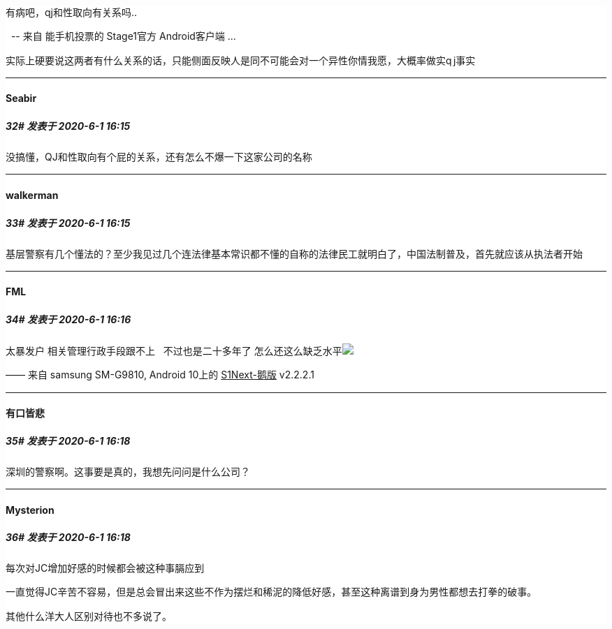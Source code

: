 有病吧，qj和性取向有关系吗..


  -- 来自 能手机投票的 Stage1官方 Android客户端 ...</blockquote>

实际上硬要说这两者有什么关系的话，只能侧面反映人是同不可能会对一个异性你情我愿，大概率做实q j事实


-----

####  Seabir  
##### 32#       发表于 2020-6-1 16:15


没搞懂，QJ和性取向有个屁的关系，还有怎么不爆一下这家公司的名称


-----

####  walkerman  
##### 33#       发表于 2020-6-1 16:15


基层警察有几个懂法的？至少我见过几个连法律基本常识都不懂的自称的法律民工就明白了，中国法制普及，首先就应该从执法者开始


-----

####  FML  
##### 34#       发表于 2020-6-1 16:16


太暴发户 相关管理行政手段跟不上  
不过也是二十多年了 怎么还这么缺乏水平<img src="https://static.saraba1st.com/image/smiley/face2017/001.png" referrerpolicy="no-referrer">


—— 来自 samsung SM-G9810, Android 10上的 [S1Next-鹅版](https://github.com/ykrank/S1-Next/releases) v2.2.2.1


-----

####  有口皆悲  
##### 35#       发表于 2020-6-1 16:18


深圳的警察啊。这事要是真的，我想先问问是什么公司？


-----

####  Mysterion  
##### 36#       发表于 2020-6-1 16:18


每次对JC增加好感的时候都会被这种事膈应到

一直觉得JC辛苦不容易，但是总会冒出来这些不作为摆烂和稀泥的降低好感，甚至这种离谱到身为男性都想去打拳的破事。

其他什么洋大人区别对待也不多说了。
